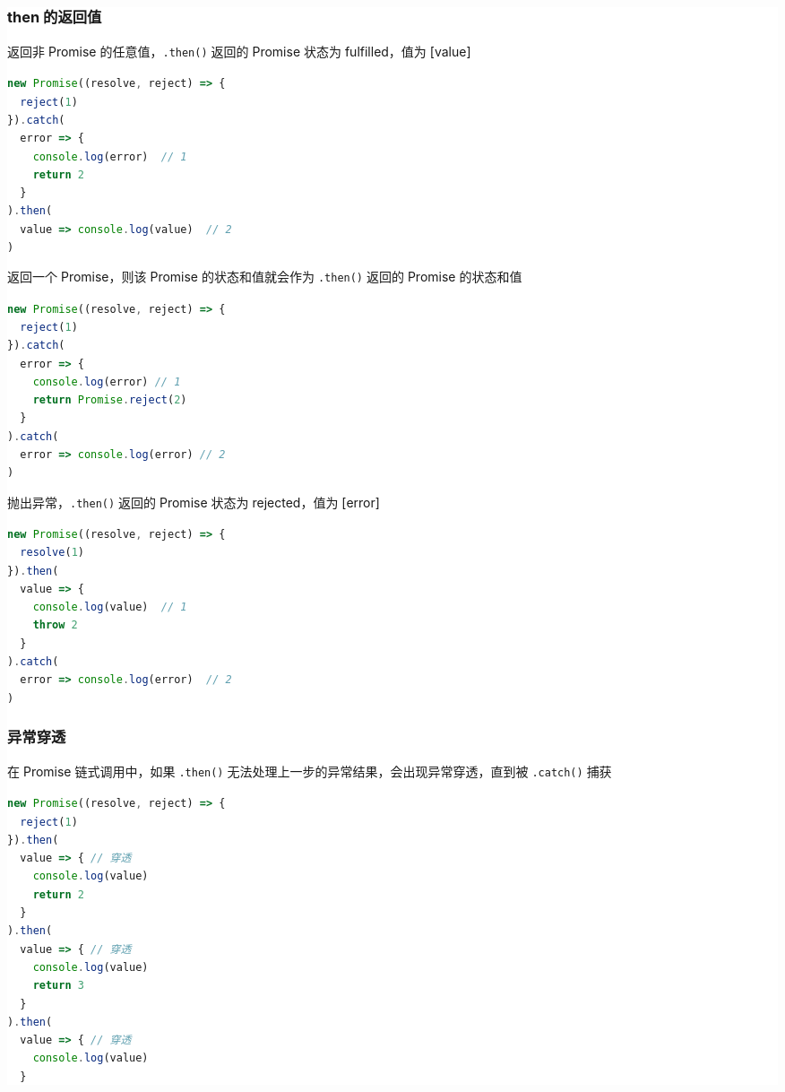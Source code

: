 ### then 的返回值

返回非 Promise 的任意值，`.then()` 返回的 Promise 状态为 fulfilled，值为 [value]

```js
new Promise((resolve, reject) => {
  reject(1)
}).catch(
  error => {
    console.log(error)  // 1
    return 2
  }
).then(
  value => console.log(value)  // 2
)
```

返回一个 Promise，则该 Promise 的状态和值就会作为 `.then()` 返回的 Promise 的状态和值

```js
new Promise((resolve, reject) => {
  reject(1)
}).catch(
  error => {
    console.log(error) // 1
    return Promise.reject(2)
  }
).catch(
  error => console.log(error) // 2
)
```

抛出异常，`.then()` 返回的 Promise 状态为 rejected，值为 [error]

```js
new Promise((resolve, reject) => {
  resolve(1)
}).then(
  value => {
    console.log(value)  // 1
    throw 2
  }
).catch(
  error => console.log(error)  // 2
)
```

### 异常穿透

在 Promise 链式调用中，如果 `.then()` 无法处理上一步的异常结果，会出现异常穿透，直到被 `.catch()` 捕获

```js
new Promise((resolve, reject) => {
  reject(1)
}).then(
  value => { // 穿透
    console.log(value)
    return 2
  }
).then(
  value => { // 穿透
    console.log(value)
    return 3
  }
).then(
  value => { // 穿透
    console.log(value)
  }
```

  [foo]: "hello",
  [bar]: "world"